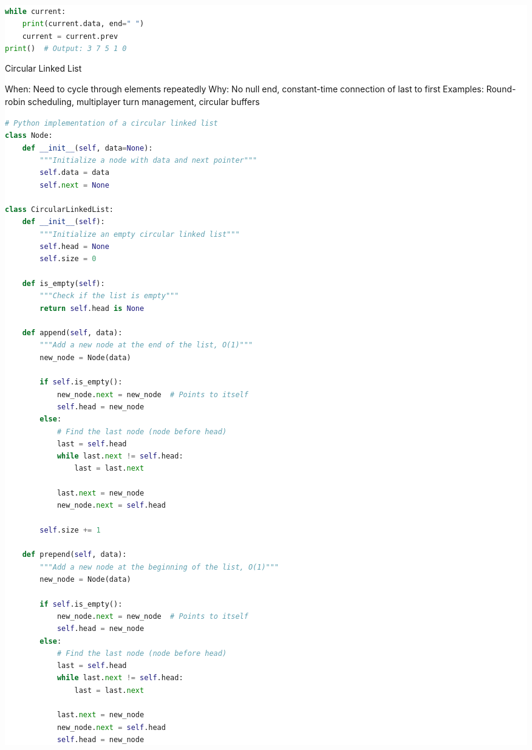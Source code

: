 ```python
while current:
    print(current.data, end=" ")
    current = current.prev
print()  # Output: 3 7 5 1 0
```

Circular Linked List

When: Need to cycle through elements repeatedly
Why: No null end, constant-time connection of last to first
Examples: Round-robin scheduling, multiplayer turn management, circular buffers

```python
# Python implementation of a circular linked list
class Node:
    def __init__(self, data=None):
        """Initialize a node with data and next pointer"""
        self.data = data
        self.next = None

class CircularLinkedList:
    def __init__(self):
        """Initialize an empty circular linked list"""
        self.head = None
        self.size = 0
    
    def is_empty(self):
        """Check if the list is empty"""
        return self.head is None
    
    def append(self, data):
        """Add a new node at the end of the list, O(1)"""
        new_node = Node(data)
        
        if self.is_empty():
            new_node.next = new_node  # Points to itself
            self.head = new_node
        else:
            # Find the last node (node before head)
            last = self.head
            while last.next != self.head:
                last = last.next
            
            last.next = new_node
            new_node.next = self.head
        
        self.size += 1
    
    def prepend(self, data):
        """Add a new node at the beginning of the list, O(1)"""
        new_node = Node(data)
        
        if self.is_empty():
            new_node.next = new_node  # Points to itself
            self.head = new_node
        else:
            # Find the last node (node before head)
            last = self.head
            while last.next != self.head:
                last = last.next
            
            last.next = new_node
            new_node.next = self.head
            self.head = new_node
```